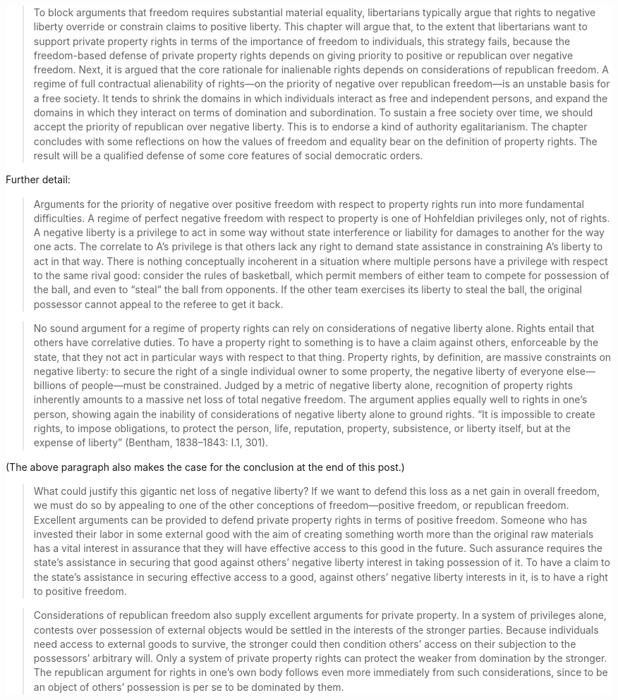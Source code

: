 > To block arguments that freedom requires substantial material equality, libertarians typically argue that rights to negative liberty override or constrain claims to positive liberty. This chapter will argue that, to the extent that libertarians want to support private property rights in terms of the importance of freedom to individuals, this strategy fails, because the freedom-based defense of private property rights depends on giving priority to positive or republican over negative freedom. Next, it is argued that the core rationale for inalienable rights depends on considerations of republican freedom. A regime of full contractual alienability of rights—on the priority of negative over republican freedom—is an unstable basis for a free society. It tends to shrink the domains in which individuals interact as free and independent persons, and expand the domains in which they interact on terms of domination and subordination. To sustain a free society over time, we should accept the priority of republican over negative liberty. This is to endorse a kind of authority egalitarianism. The chapter concludes with some reflections on how the values of freedom and equality bear on the definition of property rights. The result will be a qualified defense of some core features of social democratic orders.

Further detail:

> Arguments for the priority of negative over positive freedom with respect to property rights run into more fundamental difficulties. A regime of perfect negative freedom with respect to property is one of Hohfeldian privileges only, not of rights. A negative liberty is a privilege to act in some way without state interference or liability for damages to another for the way one acts. The correlate to A’s privilege is that others lack any right to demand state assistance in constraining A’s liberty to act in that way. There is nothing conceptually incoherent in a situation where multiple persons have a privilege with respect to the same rival good: consider the rules of basketball, which permit members of either team to compete for possession of the ball, and even to “steal” the ball from opponents. If the other team exercises its liberty to steal the ball, the original possessor cannot appeal to the referee to get it back. 

> No sound argument for a regime of property rights can rely on considerations of negative liberty alone. Rights entail that others have correlative duties. To have a property right to something is to have a claim against others, enforceable by the state, that they not act in particular ways with respect to that thing. Property rights, by definition, are massive constraints on negative liberty: to secure the right of a single individual owner to some property, the negative liberty of everyone else—billions of people—must be constrained. Judged by a metric of negative liberty alone, recognition of property rights inherently amounts to a massive net loss of total negative freedom. The argument applies equally well to rights in one’s person, showing again the inability of considerations of negative liberty alone to ground rights. “It is impossible to create rights, to impose obligations, to protect the person, life, reputation, property, subsistence, or liberty itself, but at the expense of liberty” (Bentham, 1838–1843: I.1, 301).

(The above paragraph also makes the case for the conclusion at the end of this post.)

> What could justify this gigantic net loss of negative liberty? If we want to defend this loss as a net gain in overall freedom, we must do so by appealing to one of the other conceptions of freedom—positive freedom, or republican freedom. Excellent arguments can be provided to defend private property rights in terms of positive freedom. Someone who has invested their labor in some external good with the aim of creating something worth more than the original raw materials has a vital interest in assurance that they will have effective access to this good in the future. Such assurance requires the state’s assistance in securing that good against others’ negative liberty interest in taking possession of it. To have a claim to the state’s assistance in securing effective access to a good, against others’ negative liberty interests in it, is to have a right to positive freedom.

> Considerations of republican freedom also supply excellent arguments for private property. In a system of privileges alone, contests over possession of external objects would be settled in the interests of the stronger parties. Because individuals need access to external goods to survive, the stronger could then condition others’ access on their subjection to the possessors’ arbitrary will. Only a system of private property rights can protect the weaker from domination by the stronger. The republican argument for rights in one’s own body follows even more immediately from such considerations, since to be an object of others’ possession is per se to be dominated by them.
